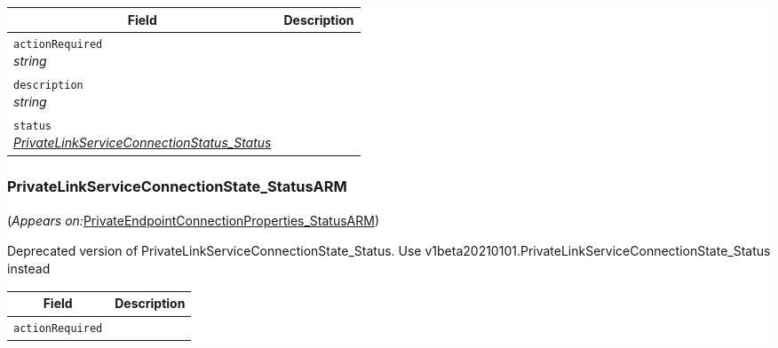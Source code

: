 <table>
<thead>
<tr>
<th>Field</th>
<th>Description</th>
</tr>
</thead>
<tbody>
<tr>
<td>
<code>actionRequired</code><br/>
<em>
string
</em>
</td>
<td>
</td>
</tr>
<tr>
<td>
<code>description</code><br/>
<em>
string
</em>
</td>
<td>
</td>
</tr>
<tr>
<td>
<code>status</code><br/>
<em>
<a href="#batch.azure.com/v1alpha1api20210101.PrivateLinkServiceConnectionStatus_Status">
PrivateLinkServiceConnectionStatus_Status
</a>
</em>
</td>
<td>
</td>
</tr>
</tbody>
</table>
<h3 id="batch.azure.com/v1alpha1api20210101.PrivateLinkServiceConnectionState_StatusARM">PrivateLinkServiceConnectionState_StatusARM
</h3>
<p>
(<em>Appears on:</em><a href="#batch.azure.com/v1alpha1api20210101.PrivateEndpointConnectionProperties_StatusARM">PrivateEndpointConnectionProperties_StatusARM</a>)
</p>
<div>
<p>Deprecated version of PrivateLinkServiceConnectionState_Status. Use v1beta20210101.PrivateLinkServiceConnectionState_Status instead</p>
</div>
<table>
<thead>
<tr>
<th>Field</th>
<th>Description</th>
</tr>
</thead>
<tbody>
<tr>
<td>
<code>actionRequired</code><br/>